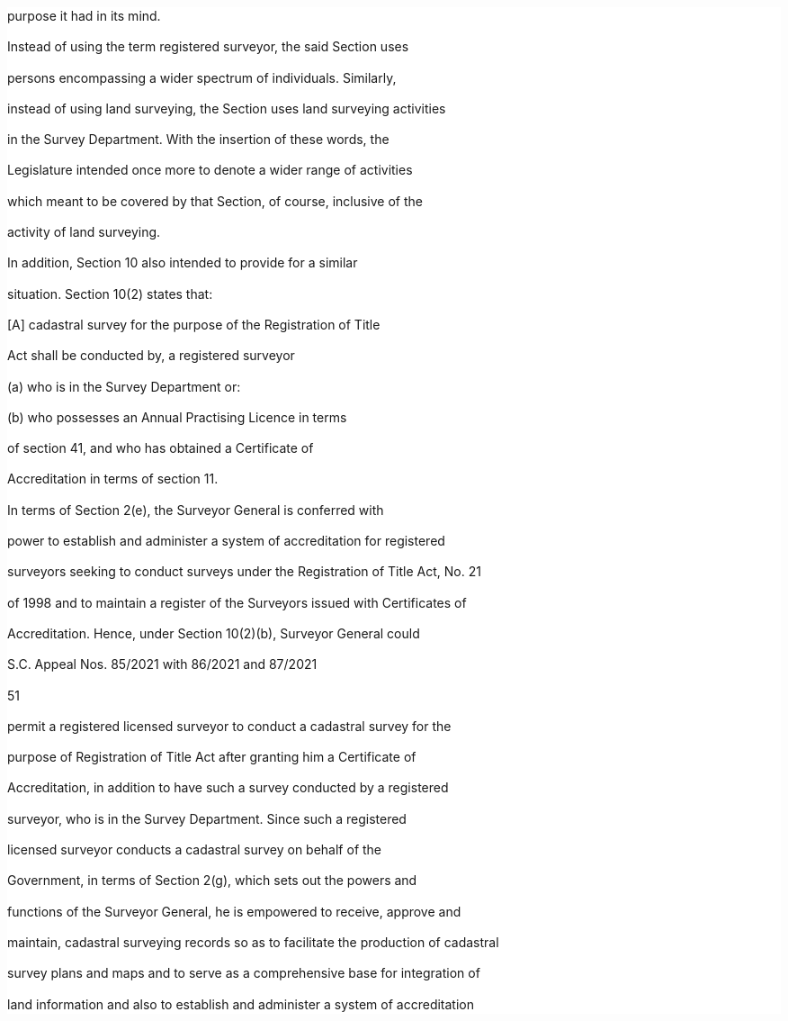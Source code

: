 purpose it had in its mind.

Instead of using the term registered surveyor, the said Section uses

persons encompassing a wider spectrum of individuals. Similarly,

instead of using land surveying, the Section uses land surveying activities

in the Survey Department. With the insertion of these words, the

Legislature intended once more to denote a wider range of activities

which meant to be covered by that Section, of course, inclusive of the

activity of land surveying.

In addition, Section 10 also intended to provide for a similar

situation. Section 10(2) states that:

[A] cadastral survey for the purpose of the Registration of Title

Act shall be conducted by, a registered surveyor

(a) who is in the Survey Department or:

(b) who possesses an Annual Practising Licence in terms

of section 41, and who has obtained a Certificate of

Accreditation in terms of section 11.

In terms of Section 2(e), the Surveyor General is conferred with

power to establish and administer a system of accreditation for registered

surveyors seeking to conduct surveys under the Registration of Title Act, No. 21

of 1998 and to maintain a register of the Surveyors issued with Certificates of

Accreditation. Hence, under Section 10(2)(b), Surveyor General could

S.C. Appeal Nos. 85/2021 with 86/2021 and 87/2021

51

permit a registered licensed surveyor to conduct a cadastral survey for the

purpose of Registration of Title Act after granting him a Certificate of

Accreditation, in addition to have such a survey conducted by a registered

surveyor, who is in the Survey Department. Since such a registered

licensed surveyor conducts a cadastral survey on behalf of the

Government, in terms of Section 2(g), which sets out the powers and

functions of the Surveyor General, he is empowered to receive, approve and

maintain, cadastral surveying records so as to facilitate the production of cadastral

survey plans and maps and to serve as a comprehensive base for integration of

land information and also to establish and administer a system of accreditation

